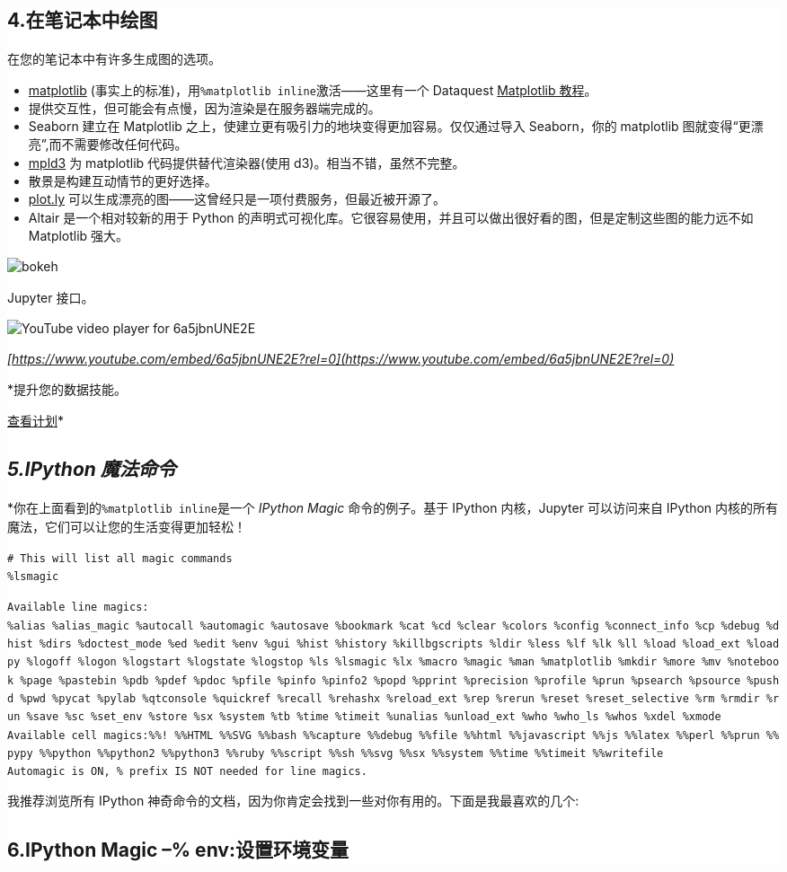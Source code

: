 ## 4.在笔记本中绘图

在您的笔记本中有许多生成图的选项。

*   [matplotlib](https://matplotlib.org/) (事实上的标准)，用`%matplotlib inline`激活——这里有一个 Dataquest [Matplotlib 教程](https://www.dataquest.io/blog/matplotlib-tutorial/)。
*   提供交互性，但可能会有点慢，因为渲染是在服务器端完成的。
*   Seaborn 建立在 Matplotlib 之上，使建立更有吸引力的地块变得更加容易。仅仅通过导入 Seaborn，你的 matplotlib 图就变得“更漂亮”,而不需要修改任何代码。
*   [mpld3](https://github.com/mpld3/mpld3) 为 matplotlib 代码提供替代渲染器(使用 d3)。相当不错，虽然不完整。
*   散景是构建互动情节的更好选择。
*   [plot.ly](https://plot.ly/) 可以生成漂亮的图——这曾经只是一项付费服务，但最近被开源了。
*   Altair 是一个相对较新的用于 Python 的声明式可视化库。它很容易使用，并且可以做出很好看的图，但是定制这些图的能力远不如 Matplotlib 强大。

![bokeh](../Images/a994bcb98d8ff0d1d53b1503755e371a.png)

Jupyter 接口。

![YouTube video player for 6a5jbnUNE2E](../Images/1abf55e66817f421c9b041572037fe56.png)

*[https://www.youtube.com/embed/6a5jbnUNE2E?rel=0](https://www.youtube.com/embed/6a5jbnUNE2E?rel=0)*

 *提升您的数据技能。

[查看计划](/subscribe)* 

## *5.IPython 魔法命令*

 *你在上面看到的`%matplotlib inline`是一个 *IPython Magic* 命令的例子。基于 IPython 内核，Jupyter 可以访问来自 IPython 内核的所有魔法，它们可以让您的生活变得更加轻松！

```
# This will list all magic commands
%lsmagic
```

```
Available line magics:
%alias %alias_magic %autocall %automagic %autosave %bookmark %cat %cd %clear %colors %config %connect_info %cp %debug %dhist %dirs %doctest_mode %ed %edit %env %gui %hist %history %killbgscripts %ldir %less %lf %lk %ll %load %load_ext %loadpy %logoff %logon %logstart %logstate %logstop %ls %lsmagic %lx %macro %magic %man %matplotlib %mkdir %more %mv %notebook %page %pastebin %pdb %pdef %pdoc %pfile %pinfo %pinfo2 %popd %pprint %precision %profile %prun %psearch %psource %pushd %pwd %pycat %pylab %qtconsole %quickref %recall %rehashx %reload_ext %rep %rerun %reset %reset_selective %rm %rmdir %run %save %sc %set_env %store %sx %system %tb %time %timeit %unalias %unload_ext %who %who_ls %whos %xdel %xmode 
Available cell magics:%%! %%HTML %%SVG %%bash %%capture %%debug %%file %%html %%javascript %%js %%latex %%perl %%prun %%pypy %%python %%python2 %%python3 %%ruby %%script %%sh %%svg %%sx %%system %%time %%timeit %%writefile 
Automagic is ON, % prefix IS NOT needed for line magics.
```

我推荐浏览所有 IPython 神奇命令的文档，因为你肯定会找到一些对你有用的。下面是我最喜欢的几个:

## 6.IPython Magic –% env:设置环境变量

